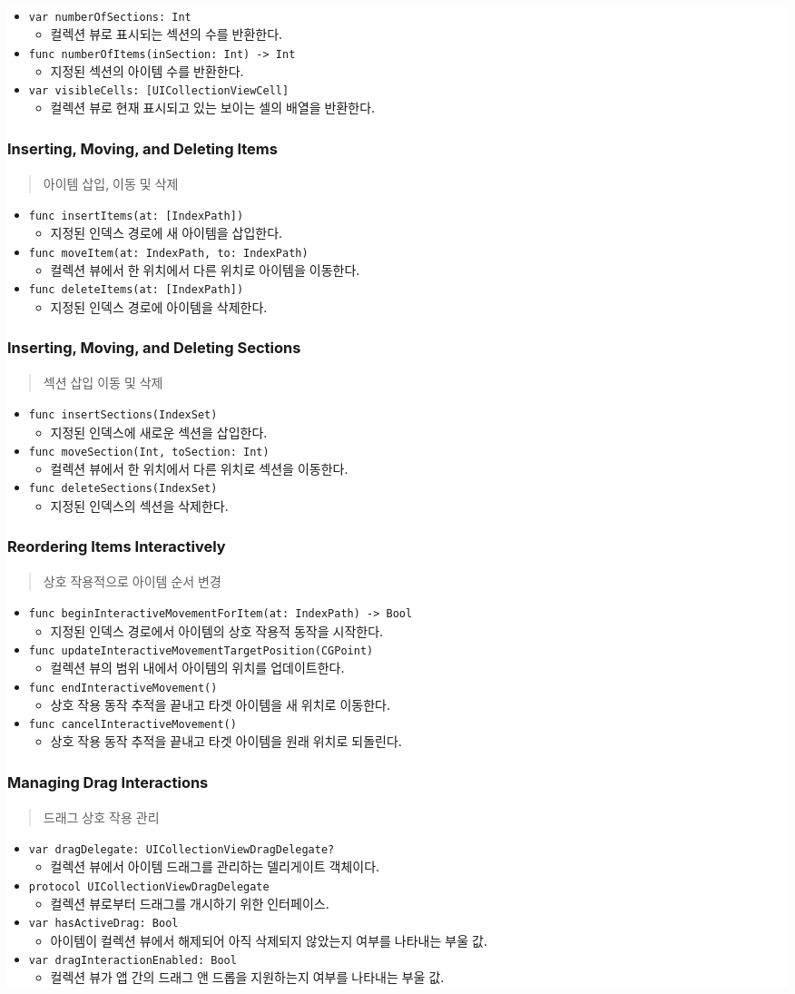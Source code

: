 * `var numberOfSections: Int`
    * 컬렉션 뷰로 표시되는 섹션의 수를 반환한다.
* `func numberOfItems(inSection: Int) -> Int`
    * 지정된 섹션의 아이템 수를 반환한다.
* `var visibleCells: [UICollectionViewCell]`
    * 컬렉션 뷰로 현재 표시되고 있는 보이는 셀의 배열을 반환한다.


### Inserting, Moving, and Deleting Items
> 아이템 삽입, 이동 및 삭제

* `func insertItems(at: [IndexPath])`
    * 지정된 인덱스 경로에 새 아이템을 삽입한다.
* `func moveItem(at: IndexPath, to: IndexPath)`
    * 컬렉션 뷰에서 한 위치에서 다른 위치로 아이템을 이동한다.
* `func deleteItems(at: [IndexPath])`
    * 지정된 인덱스 경로에 아이템을 삭제한다.


### Inserting, Moving, and Deleting Sections
> 섹션 삽입 이동 및 삭제

* `func insertSections(IndexSet)`
    * 지정된 인덱스에 새로운 섹션을 삽입한다.
* `func moveSection(Int, toSection: Int)`
    * 컬렉션 뷰에서 한 위치에서 다른 위치로 섹션을 이동한다.
* `func deleteSections(IndexSet)`
    * 지정된 인덱스의 섹션을 삭제한다.
    

### Reordering Items Interactively
> 상호 작용적으로 아이템 순서 변경

* `func beginInteractiveMovementForItem(at: IndexPath) -> Bool`
    * 지정된 인덱스 경로에서 아이템의 상호 작용적 동작을 시작한다.
* `func updateInteractiveMovementTargetPosition(CGPoint)`
    * 컬렉션 뷰의 범위 내에서 아이템의 위치를 업데이트한다.
* `func endInteractiveMovement()`
    * 상호 작용 동작 추적을 끝내고 타겟 아이템을 새 위치로 이동한다.
* `func cancelInteractiveMovement()`
    * 상호 작용 동작 추적을 끝내고 타겟 아이템을 원래 위치로 되돌린다.
    

### Managing Drag Interactions
> 드래그 상호 작용 관리

* `var dragDelegate: UICollectionViewDragDelegate?`
    * 컬렉션 뷰에서 아이템 드래그를 관리하는 델리게이트 객체이다.
* `protocol UICollectionViewDragDelegate`
    * 컬렉션 뷰로부터 드래그를 개시하기 위한 인터페이스.
* `var hasActiveDrag: Bool`
    * 아이템이 컬렉션 뷰에서 해제되어 아직 삭제되지 않았는지 여부를 나타내는 부울 값.
* `var dragInteractionEnabled: Bool`
    * 컬렉션 뷰가 앱 간의 드래그 앤 드롭을 지원하는지 여부를 나타내는 부울 값.
    